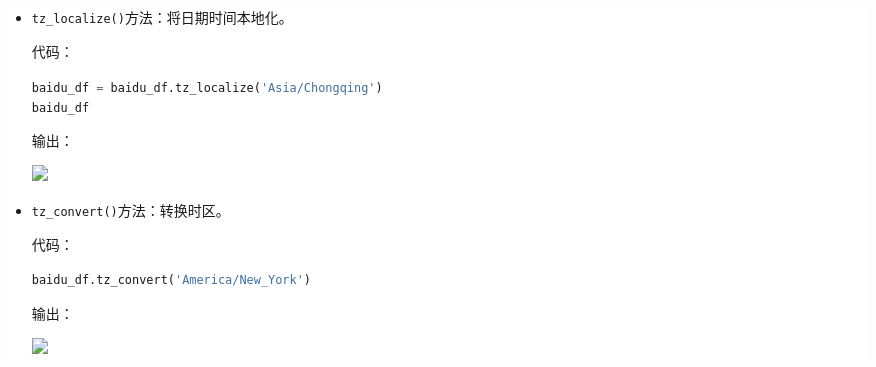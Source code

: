    - `tz_localize()`方法：将日期时间本地化。

     代码：

     ```py
     baidu_df = baidu_df.tz_localize('Asia/Chongqing')
     baidu_df
     ```

     输出：

       <img src="https://github.com/jackfrued/mypic/raw/master/20211208221947.png">

   - `tz_convert()`方法：转换时区。

     代码：

     ```py
     baidu_df.tz_convert('America/New_York')
     ```

     输出：

       <img src="https://github.com/jackfrued/mypic/raw/master/20211208222404.png">
